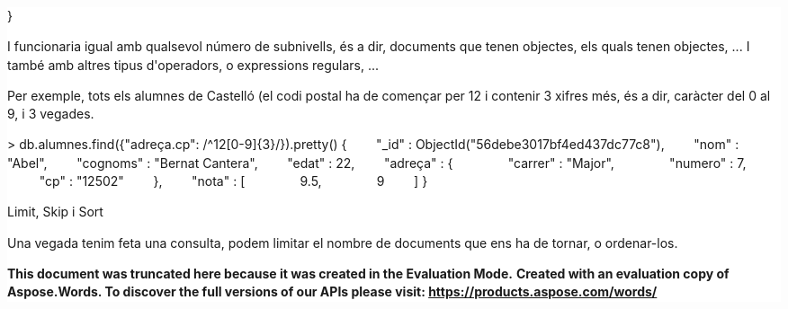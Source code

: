 }

I funcionaria igual amb qualsevol número de subnivells, és a dir, documents que tenen objectes, els quals tenen objectes, ... I també amb altres tipus d'operadors, o expressions regulars, ...

Per exemple, tots els alumnes de Castelló (el codi postal ha de començar per 12 i contenir 3 xifres més, és a dir, caràcter del 0 al 9, i 3 vegades.

\> db.alumnes.find({"adreça.cp": /^12[0-9]{3}/}).pretty()
{
`    `"\_id" : ObjectId("56debe3017bf4ed437dc77c8"),
`    `"nom" : "Abel",
`    `"cognoms" : "Bernat Cantera",
`    `"edat" : 22,
`    `"adreça" : {
`        `"carrer" : "Major",
`        `"numero" : 7,
`        `"cp" : "12502"
`    `},
`    `"nota" : [
`        `9.5,
`        `9
`    `]
}

Limit, Skip i Sort

Una vegada tenim feta una consulta, podem limitar el nombre de documents que ens ha de tornar, o ordenar-los.

**This document was truncated here because it was created in the Evaluation Mode.**
**Created with an evaluation copy of Aspose.Words. To discover the full versions of our APIs please visit: https://products.aspose.com/words/**
